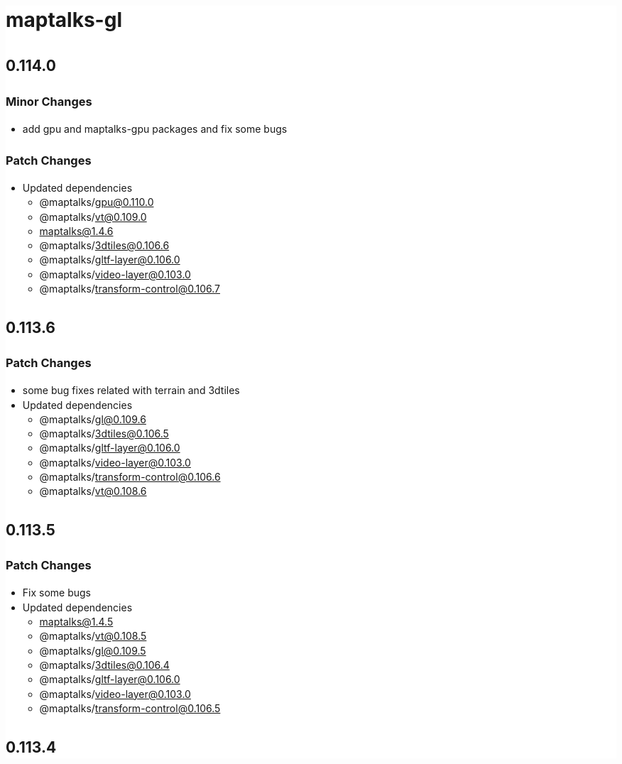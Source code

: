 # maptalks-gl

## 0.114.0

### Minor Changes

- add gpu and maptalks-gpu packages and fix some bugs

### Patch Changes

- Updated dependencies
  - @maptalks/gpu@0.110.0
  - @maptalks/vt@0.109.0
  - maptalks@1.4.6
  - @maptalks/3dtiles@0.106.6
  - @maptalks/gltf-layer@0.106.0
  - @maptalks/video-layer@0.103.0
  - @maptalks/transform-control@0.106.7

## 0.113.6

### Patch Changes

- some bug fixes related with terrain and 3dtiles
- Updated dependencies
  - @maptalks/gl@0.109.6
  - @maptalks/3dtiles@0.106.5
  - @maptalks/gltf-layer@0.106.0
  - @maptalks/video-layer@0.103.0
  - @maptalks/transform-control@0.106.6
  - @maptalks/vt@0.108.6

## 0.113.5

### Patch Changes

- Fix some bugs
- Updated dependencies
  - maptalks@1.4.5
  - @maptalks/vt@0.108.5
  - @maptalks/gl@0.109.5
  - @maptalks/3dtiles@0.106.4
  - @maptalks/gltf-layer@0.106.0
  - @maptalks/video-layer@0.103.0
  - @maptalks/transform-control@0.106.5

## 0.113.4
